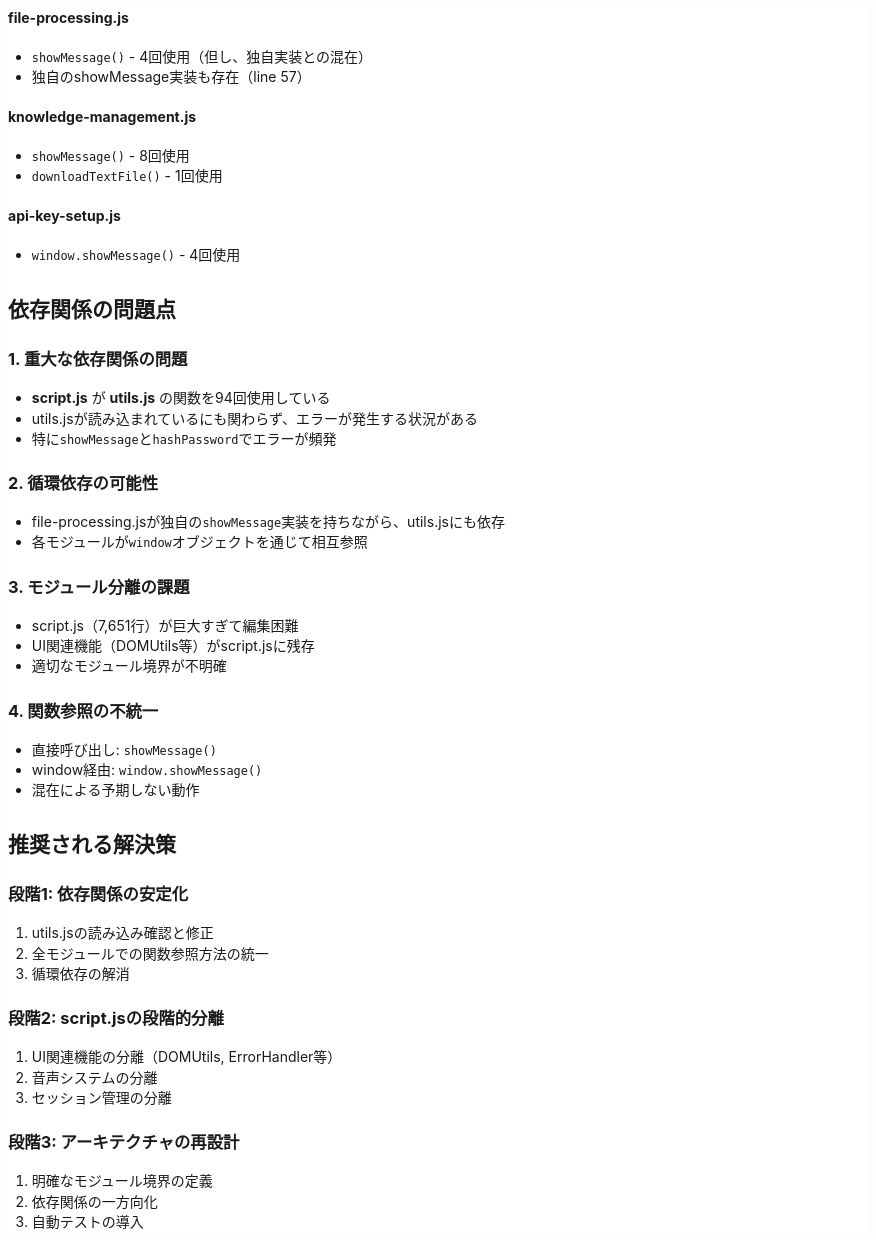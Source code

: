 #### file-processing.js
- `showMessage()` - 4回使用（但し、独自実装との混在）
- 独自のshowMessage実装も存在（line 57）

#### knowledge-management.js
- `showMessage()` - 8回使用
- `downloadTextFile()` - 1回使用

#### api-key-setup.js
- `window.showMessage()` - 4回使用

## 依存関係の問題点

### 1. 重大な依存関係の問題
- **script.js** が **utils.js** の関数を94回使用している
- utils.jsが読み込まれているにも関わらず、エラーが発生する状況がある
- 特に`showMessage`と`hashPassword`でエラーが頻発

### 2. 循環依存の可能性
- file-processing.jsが独自の`showMessage`実装を持ちながら、utils.jsにも依存
- 各モジュールが`window`オブジェクトを通じて相互参照

### 3. モジュール分離の課題
- script.js（7,651行）が巨大すぎて編集困難
- UI関連機能（DOMUtils等）がscript.jsに残存
- 適切なモジュール境界が不明確

### 4. 関数参照の不統一
- 直接呼び出し: `showMessage()`
- window経由: `window.showMessage()`
- 混在による予期しない動作

## 推奨される解決策

### 段階1: 依存関係の安定化
1. utils.jsの読み込み確認と修正
2. 全モジュールでの関数参照方法の統一
3. 循環依存の解消

### 段階2: script.jsの段階的分離
1. UI関連機能の分離（DOMUtils, ErrorHandler等）
2. 音声システムの分離
3. セッション管理の分離

### 段階3: アーキテクチャの再設計
1. 明確なモジュール境界の定義
2. 依存関係の一方向化
3. 自動テストの導入
